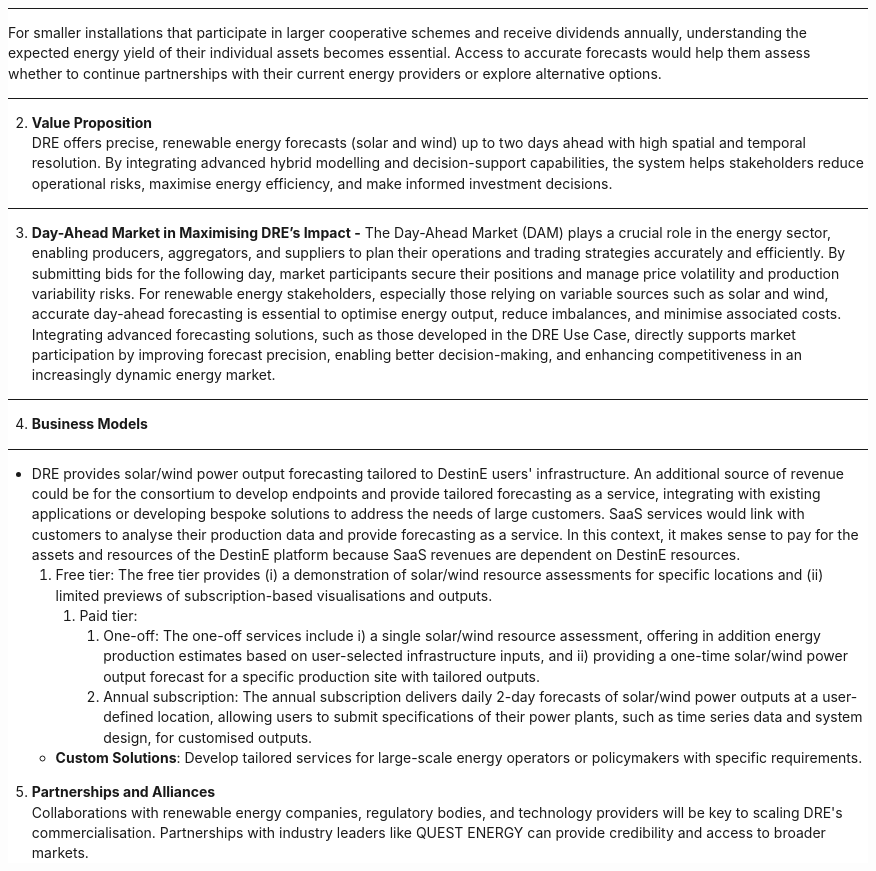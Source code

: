 ***

For smaller installations that participate in larger cooperative schemes and receive dividends annually, understanding the expected energy yield of their individual assets becomes essential. Access to accurate forecasts would help them assess whether to continue partnerships with their current energy providers or explore alternative options.

***

2.  **Value Proposition**  
    DRE offers precise, renewable energy forecasts (solar and wind) up to two days ahead with high spatial and temporal resolution. By integrating advanced hybrid modelling and decision-support capabilities, the system helps stakeholders reduce operational risks, maximise energy efficiency, and make informed investment decisions.

***

3.  **Day-Ahead Market in Maximising DRE’s Impact -** The Day-Ahead Market (DAM) plays a crucial role in the energy sector, enabling producers, aggregators, and suppliers to plan their operations and trading strategies accurately and efficiently. By submitting bids for the following day, market participants secure their positions and manage price volatility and production variability risks. For renewable energy stakeholders, especially those relying on variable sources such as solar and wind, accurate day-ahead forecasting is essential to optimise energy output, reduce imbalances, and minimise associated costs. Integrating advanced forecasting solutions, such as those developed in the DRE Use Case, directly supports market participation by improving forecast precision, enabling better decision-making, and enhancing competitiveness in an increasingly dynamic energy market.

***

4.  **Business Models**

***

-   DRE provides solar/wind power output forecasting tailored to DestinE users' infrastructure. An additional source of revenue could be for the consortium to develop endpoints and provide tailored forecasting as a service, integrating with existing applications or developing bespoke solutions to address the needs of large customers. SaaS services would link with customers to analyse their production data and provide forecasting as a service. In this context, it makes sense to pay for the assets and resources of the DestinE platform because SaaS revenues are dependent on DestinE resources.
    1.  Free tier: The free tier provides (i) a demonstration of solar/wind resource assessments for specific locations and (ii) limited previews of subscription-based visualisations and outputs.
        1.  Paid tier:
            1.  One-off: The one-off services include i) a single solar/wind resource assessment, offering in addition energy production estimates based on user-selected infrastructure inputs, and ii) providing a one-time solar/wind power output forecast for a specific production site with tailored outputs.
            2.  Annual subscription: The annual subscription delivers daily 2-day forecasts of solar/wind power outputs at a user-defined location, allowing users to submit specifications of their power plants, such as time series data and system design, for customised outputs.
    -   **Custom Solutions**: Develop tailored services for large-scale energy operators or policymakers with specific requirements.
5.  **Partnerships and Alliances**  
    Collaborations with renewable energy companies, regulatory bodies, and technology providers will be key to scaling DRE's commercialisation. Partnerships with industry leaders like QUEST ENERGY can provide credibility and access to broader markets.
